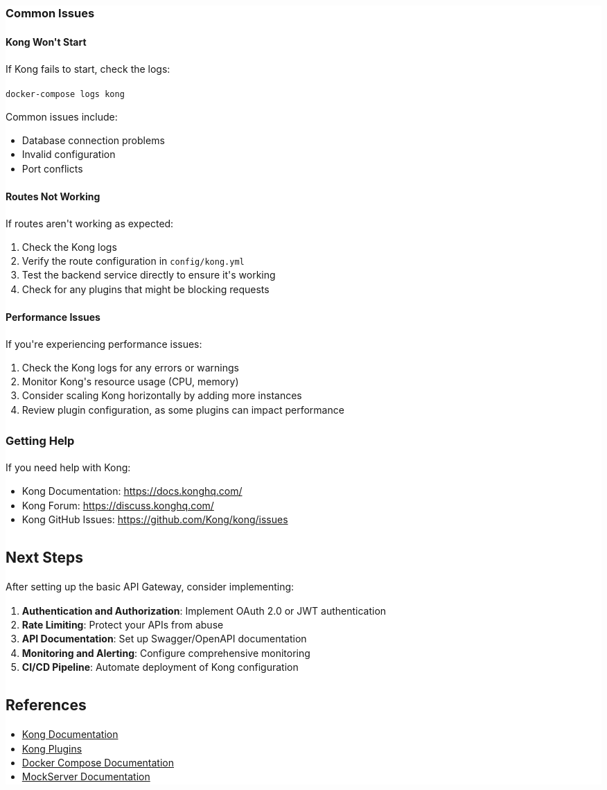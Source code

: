 ### Common Issues

#### Kong Won't Start

If Kong fails to start, check the logs:

```bash
docker-compose logs kong
```

Common issues include:
- Database connection problems
- Invalid configuration
- Port conflicts

#### Routes Not Working

If routes aren't working as expected:

1. Check the Kong logs
2. Verify the route configuration in `config/kong.yml`
3. Test the backend service directly to ensure it's working
4. Check for any plugins that might be blocking requests

#### Performance Issues

If you're experiencing performance issues:

1. Check the Kong logs for any errors or warnings
2. Monitor Kong's resource usage (CPU, memory)
3. Consider scaling Kong horizontally by adding more instances
4. Review plugin configuration, as some plugins can impact performance

### Getting Help

If you need help with Kong:

- Kong Documentation: https://docs.konghq.com/
- Kong Forum: https://discuss.konghq.com/
- Kong GitHub Issues: https://github.com/Kong/kong/issues

## Next Steps

After setting up the basic API Gateway, consider implementing:

1. **Authentication and Authorization**: Implement OAuth 2.0 or JWT authentication
2. **Rate Limiting**: Protect your APIs from abuse
3. **API Documentation**: Set up Swagger/OpenAPI documentation
4. **Monitoring and Alerting**: Configure comprehensive monitoring
5. **CI/CD Pipeline**: Automate deployment of Kong configuration

## References

- [Kong Documentation](https://docs.konghq.com/)
- [Kong Plugins](https://docs.konghq.com/hub/)
- [Docker Compose Documentation](https://docs.docker.com/compose/)
- [MockServer Documentation](https://www.mock-server.com/)